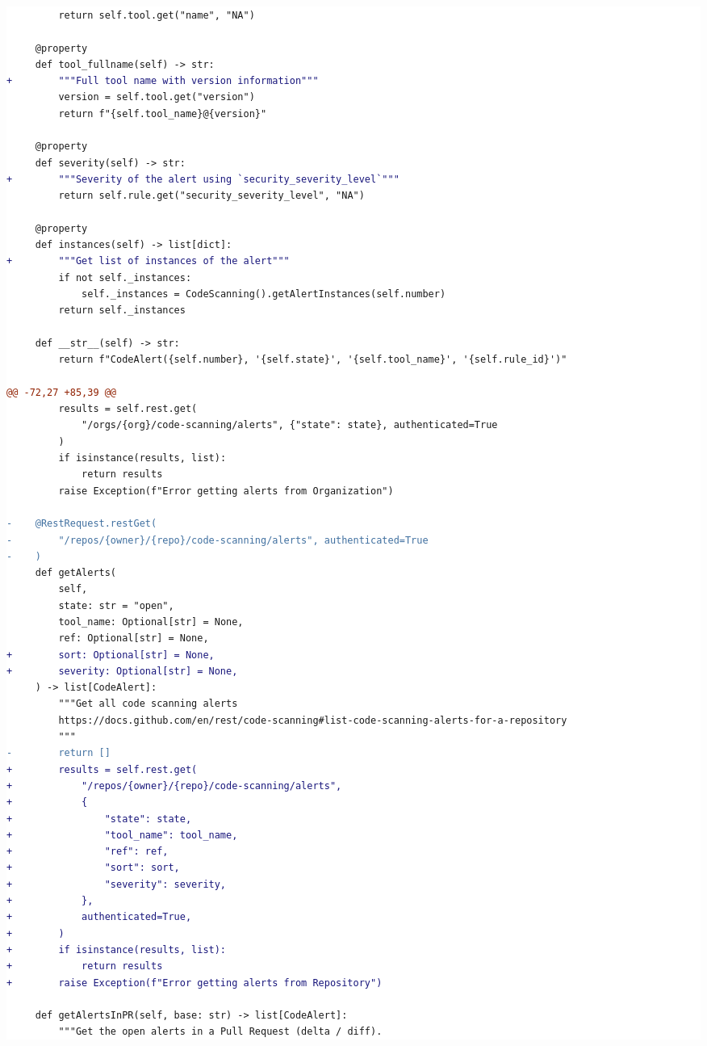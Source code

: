 ```diff
         return self.tool.get("name", "NA")
 
     @property
     def tool_fullname(self) -> str:
+        """Full tool name with version information"""
         version = self.tool.get("version")
         return f"{self.tool_name}@{version}"
 
     @property
     def severity(self) -> str:
+        """Severity of the alert using `security_severity_level`"""
         return self.rule.get("security_severity_level", "NA")
 
     @property
     def instances(self) -> list[dict]:
+        """Get list of instances of the alert"""
         if not self._instances:
             self._instances = CodeScanning().getAlertInstances(self.number)
         return self._instances
 
     def __str__(self) -> str:
         return f"CodeAlert({self.number}, '{self.state}', '{self.tool_name}', '{self.rule_id}')"
 
@@ -72,27 +85,39 @@
         results = self.rest.get(
             "/orgs/{org}/code-scanning/alerts", {"state": state}, authenticated=True
         )
         if isinstance(results, list):
             return results
         raise Exception(f"Error getting alerts from Organization")
 
-    @RestRequest.restGet(
-        "/repos/{owner}/{repo}/code-scanning/alerts", authenticated=True
-    )
     def getAlerts(
         self,
         state: str = "open",
         tool_name: Optional[str] = None,
         ref: Optional[str] = None,
+        sort: Optional[str] = None,
+        severity: Optional[str] = None,
     ) -> list[CodeAlert]:
         """Get all code scanning alerts
         https://docs.github.com/en/rest/code-scanning#list-code-scanning-alerts-for-a-repository
         """
-        return []
+        results = self.rest.get(
+            "/repos/{owner}/{repo}/code-scanning/alerts",
+            {
+                "state": state,
+                "tool_name": tool_name,
+                "ref": ref,
+                "sort": sort,
+                "severity": severity,
+            },
+            authenticated=True,
+        )
+        if isinstance(results, list):
+            return results
+        raise Exception(f"Error getting alerts from Repository")
 
     def getAlertsInPR(self, base: str) -> list[CodeAlert]:
         """Get the open alerts in a Pull Request (delta / diff).
```